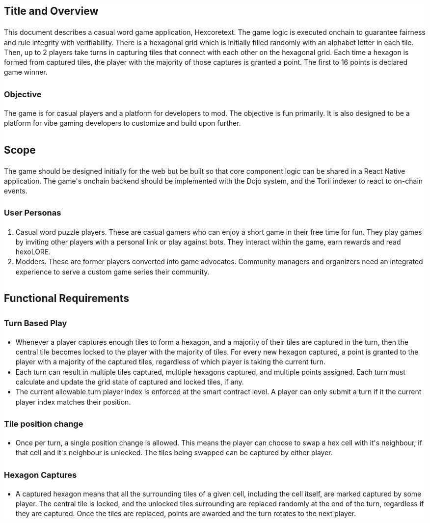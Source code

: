 ## Title and Overview
This document describes a casual word game application, Hexcoretext. The game logic is executed onchain to guarantee fairness and rule integrity with verifiability. There is a hexagonal grid which is initially filled randomly with an alphabet letter in each tile. Then, up to 2 players take turns in capturing tiles that connect with each other on the hexagonal grid. Each time a hexagon is formed from captured tiles, the player with the majority of those captures is granted a point. The first to 16 points is declared game winner.

### Objective
The game is for casual players and a platform for developers to mod. The objective is fun primarily. It is also designed to be a platform for vibe gaming developers to customize and build upon further.

## Scope
The game should be designed initially for the web but be built so that core component logic can be shared in a React Native application. The game's onchain backend should be implemented with the Dojo system, and the Torii indexer to react to on-chain events.

### User Personas
1. Casual word puzzle players. These are casual gamers who can enjoy a short game in their free time for fun. They play games by inviting other players with a personal link or play against bots. They interact within the game, earn rewards and read hexoLORE.
2. Modders. These are former players converted into game advocates. Community managers and organizers need an integrated experience to serve a custom game series their community.

## Functional Requirements

### Turn Based Play
- Whenever a player captures enough tiles to form a hexagon, and a majority of their tiles are captured in the turn, then the central tile becomes locked to the player with the majority of tiles. For every new hexagon captured, a point is granted to the player with a majority of the captured tiles, regardless of which player is taking the current turn.
- Each turn can result in multiple tiles captured, multiple hexagons captured, and multiple points assigned. Each turn must calculate and update the grid state of captured and locked tiles, if any.
- The current allowable turn player index is enforced at the smart contract level. A player can only submit a turn if it the current player index matches their position.

### Tile position change
- Once per turn, a single position change is allowed. This means the player can choose to swap a hex cell with it's neighbour, if that cell and it's neighbour is unlocked. The tiles being swapped can be captured by either player.

### Hexagon Captures
- A captured hexagon means that all the surrounding tiles of a given cell, including the cell itself, are marked captured by some player. The central tile is locked, and the unlocked tiles surrounding are replaced randomly at the end of the turn, regardless if they are captured. Once the tiles are replaced, points are awarded and the turn rotates to the next player.
